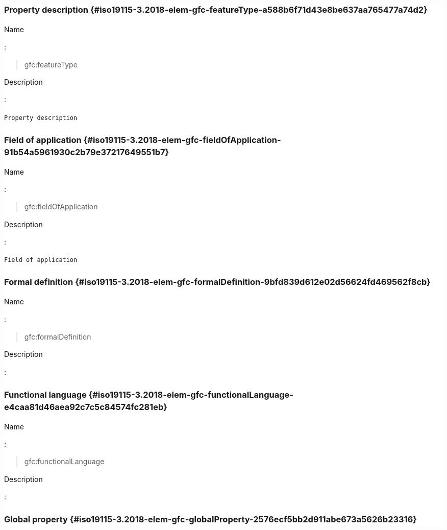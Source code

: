 ### Property description {#iso19115-3.2018-elem-gfc-featureType-a588b6f71d43e8be637aa765477a74d2}

Name

:   

> gfc:featureType

Description

:   

```{=html}
Property description
```
### Field of application {#iso19115-3.2018-elem-gfc-fieldOfApplication-91b54a5961930c2b79e37217649551b7}

Name

:   

> gfc:fieldOfApplication

Description

:   

```{=html}
Field of application
```
### Formal definition {#iso19115-3.2018-elem-gfc-formalDefinition-9bfd839d612e02d56624fd469562f8cb}

Name

:   

> gfc:formalDefinition

Description

:   

### Functional language {#iso19115-3.2018-elem-gfc-functionalLanguage-e4caa81d46aea92c7c5c84574fc281eb}

Name

:   

> gfc:functionalLanguage

Description

:   

### Global property {#iso19115-3.2018-elem-gfc-globalProperty-2576ecf5bb2d911abe673a5626b23316}
